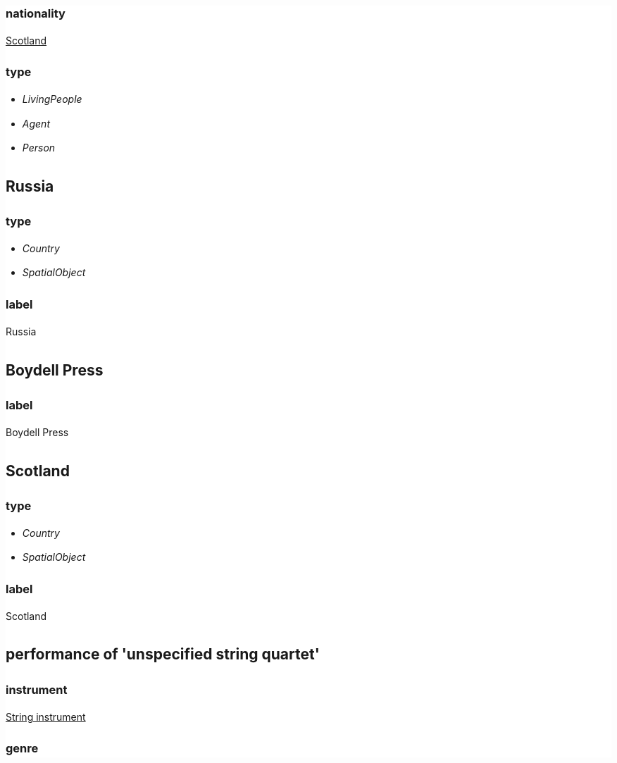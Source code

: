 ### nationality


[Scotland](#Scotland)

### type

 - *LivingPeople*

 - *Agent*

 - *Person*

## Russia

### type

 - *Country*

 - *SpatialObject*

### label


Russia

## Boydell Press

### label


Boydell Press

## Scotland

### type

 - *Country*

 - *SpatialObject*

### label


Scotland

## performance of 'unspecified string quartet'

### instrument


[String instrument](#String-instrument)

### genre
